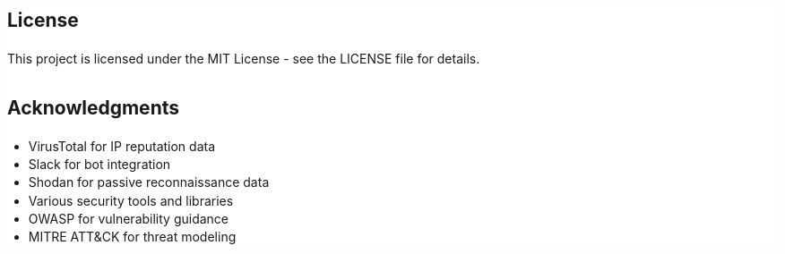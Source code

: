 ## License

This project is licensed under the MIT License - see the LICENSE file for details.

## Acknowledgments

- VirusTotal for IP reputation data
- Slack for bot integration
- Shodan for passive reconnaissance data
- Various security tools and libraries
- OWASP for vulnerability guidance
- MITRE ATT&CK for threat modeling 
